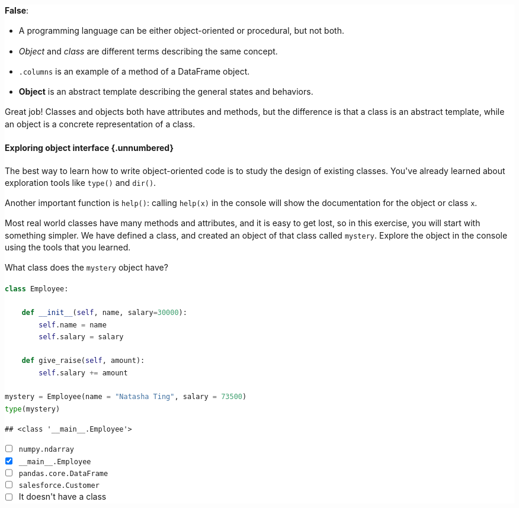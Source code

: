 **False**:

- <p>A programming language can be either object-oriented or procedural, but not both.</p>
- <p><em>Object</em> and <em>class</em> are different terms describing the same concept.</p>
- <p><code>.columns</code> is an example of a method of a DataFrame object.</p>
- <p><strong>Object</strong> is an abstract template describing the general states and behaviors.</p>
</div>

<p>Great job! Classes and objects both have attributes and methods, but the difference is that a class is an abstract template, while an object is a concrete representation of a class.</p>

#### Exploring object interface {.unnumbered}


<div class>
<p>The best way to learn how to write object-oriented code is to study the design of existing classes. 
You've already learned about exploration tools like <code>type()</code> and <code>dir()</code>. </p>
<p>Another important function is <code>help()</code>: calling <code>help(x)</code> in the console will show the documentation for the object or class <code>x</code>. </p>
<p>Most real world classes have many methods and attributes, and it is easy to get lost, so in this exercise, you will start with something simpler. We have defined a class, and created an object of that class called <code>mystery</code>. Explore the object in the console using the tools that you learned.</p>
</div>

<p>What class does the <code>mystery</code> object have?</p>



<div>


```python
class Employee:
  
    def __init__(self, name, salary=30000):
        self.name = name
        self.salary = salary
        
    def give_raise(self, amount):
        self.salary += amount

mystery = Employee(name = "Natasha Ting", salary = 73500)
type(mystery)
```

```
## <class '__main__.Employee'>
```

</div>

- [ ] <code>numpy.ndarray</code>
- [x] <code>\_\_main\_\_.Employee</code>
- [ ] <code>pandas.core.DataFrame</code>
- [ ] <code>salesforce.Customer</code>
- [ ] It doesn't have a class
